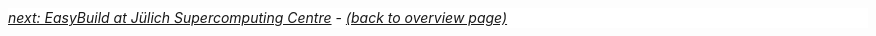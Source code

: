 [*next: EasyBuild at Jülich Supercomputing Centre*](integration_jsc.md) - [*(back to overview page)*](index.md)
